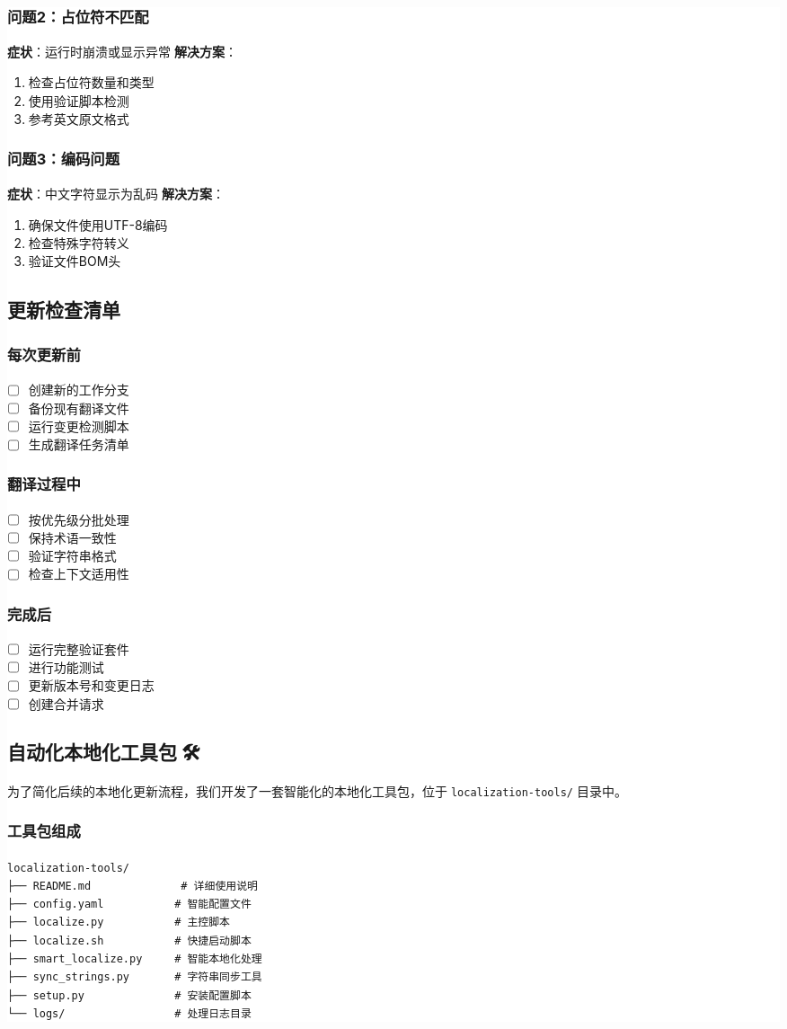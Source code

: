 ### 问题2：占位符不匹配
**症状**：运行时崩溃或显示异常
**解决方案**：
1. 检查占位符数量和类型
2. 使用验证脚本检测
3. 参考英文原文格式

### 问题3：编码问题
**症状**：中文字符显示为乱码
**解决方案**：
1. 确保文件使用UTF-8编码
2. 检查特殊字符转义
3. 验证文件BOM头

## 更新检查清单

### 每次更新前
- [ ] 创建新的工作分支
- [ ] 备份现有翻译文件
- [ ] 运行变更检测脚本
- [ ] 生成翻译任务清单

### 翻译过程中
- [ ] 按优先级分批处理
- [ ] 保持术语一致性
- [ ] 验证字符串格式
- [ ] 检查上下文适用性

### 完成后
- [ ] 运行完整验证套件
- [ ] 进行功能测试
- [ ] 更新版本号和变更日志
- [ ] 创建合并请求

## 自动化本地化工具包 🛠️

为了简化后续的本地化更新流程，我们开发了一套智能化的本地化工具包，位于 `localization-tools/` 目录中。

### 工具包组成

```
localization-tools/
├── README.md              # 详细使用说明
├── config.yaml           # 智能配置文件
├── localize.py           # 主控脚本
├── localize.sh           # 快捷启动脚本
├── smart_localize.py     # 智能本地化处理
├── sync_strings.py       # 字符串同步工具
├── setup.py              # 安装配置脚本
└── logs/                 # 处理日志目录
```
